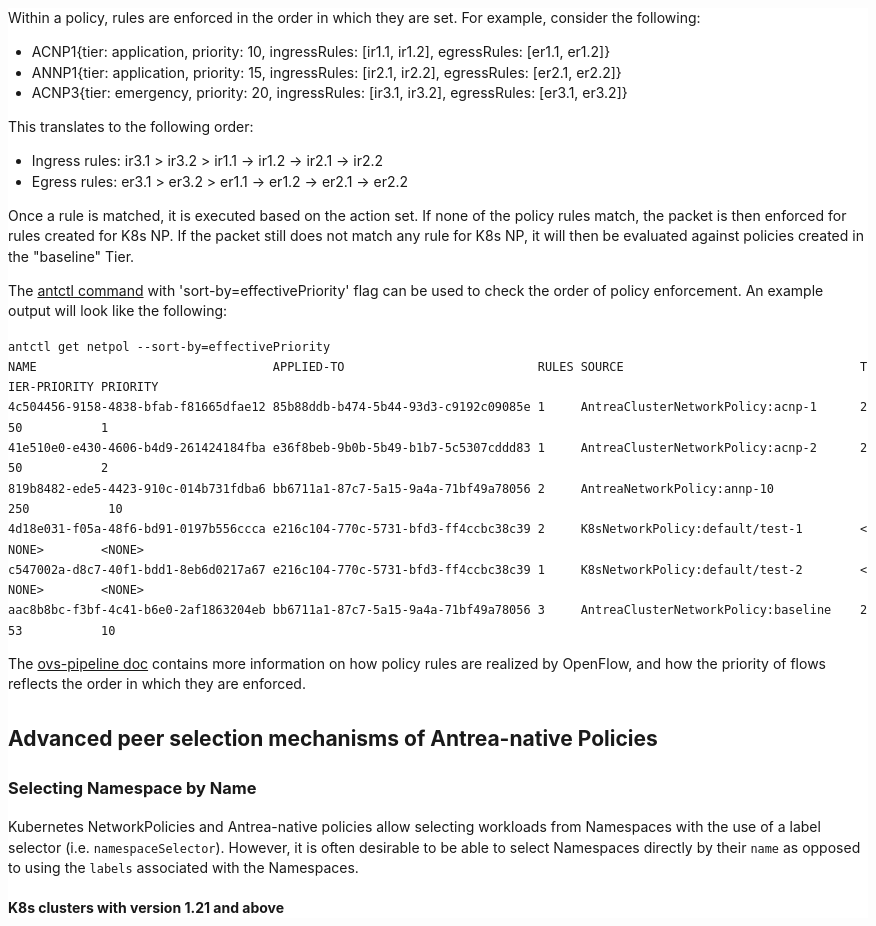 Within a policy, rules are enforced in the order in which they are set. For example,
consider the following:

- ACNP1{tier: application, priority: 10, ingressRules: [ir1.1, ir1.2], egressRules: [er1.1, er1.2]}
- ANNP1{tier: application, priority: 15, ingressRules: [ir2.1, ir2.2], egressRules: [er2.1, er2.2]}
- ACNP3{tier: emergency, priority: 20, ingressRules: [ir3.1, ir3.2], egressRules: [er3.1, er3.2]}

This translates to the following order:

- Ingress rules: ir3.1 > ir3.2 > ir1.1 -> ir1.2 -> ir2.1 -> ir2.2
- Egress rules: er3.1 > er3.2 > er1.1 -> er1.2 -> er2.1 -> er2.2

Once a rule is matched, it is executed based on the action set. If none of the
policy rules match, the packet is then enforced for rules created for K8s NP.
If the packet still does not match any rule for K8s NP, it will then be evaluated
against policies created in the "baseline" Tier.

The [antctl command](antctl.md#networkPolicy-commands) with 'sort-by=effectivePriority'
flag can be used to check the order of policy enforcement.
An example output will look like the following:

```text
antctl get netpol --sort-by=effectivePriority
NAME                                 APPLIED-TO                           RULES SOURCE                                 TIER-PRIORITY PRIORITY
4c504456-9158-4838-bfab-f81665dfae12 85b88ddb-b474-5b44-93d3-c9192c09085e 1     AntreaClusterNetworkPolicy:acnp-1      250           1
41e510e0-e430-4606-b4d9-261424184fba e36f8beb-9b0b-5b49-b1b7-5c5307cddd83 1     AntreaClusterNetworkPolicy:acnp-2      250           2
819b8482-ede5-4423-910c-014b731fdba6 bb6711a1-87c7-5a15-9a4a-71bf49a78056 2     AntreaNetworkPolicy:annp-10             250           10
4d18e031-f05a-48f6-bd91-0197b556ccca e216c104-770c-5731-bfd3-ff4ccbc38c39 2     K8sNetworkPolicy:default/test-1        <NONE>        <NONE>
c547002a-d8c7-40f1-bdd1-8eb6d0217a67 e216c104-770c-5731-bfd3-ff4ccbc38c39 1     K8sNetworkPolicy:default/test-2        <NONE>        <NONE>
aac8b8bc-f3bf-4c41-b6e0-2af1863204eb bb6711a1-87c7-5a15-9a4a-71bf49a78056 3     AntreaClusterNetworkPolicy:baseline    253           10
```

The [ovs-pipeline doc](design/ovs-pipeline.md) contains more information on how
policy rules are realized by OpenFlow, and how the priority of flows reflects the
order in which they are enforced.

## Advanced peer selection mechanisms of Antrea-native Policies

### Selecting Namespace by Name

Kubernetes NetworkPolicies and Antrea-native policies allow selecting
workloads from Namespaces with the use of a label selector (i.e. `namespaceSelector`).
However, it is often desirable to be able to select Namespaces directly by their `name`
as opposed to using the `labels` associated with the Namespaces.

#### K8s clusters with version 1.21 and above

